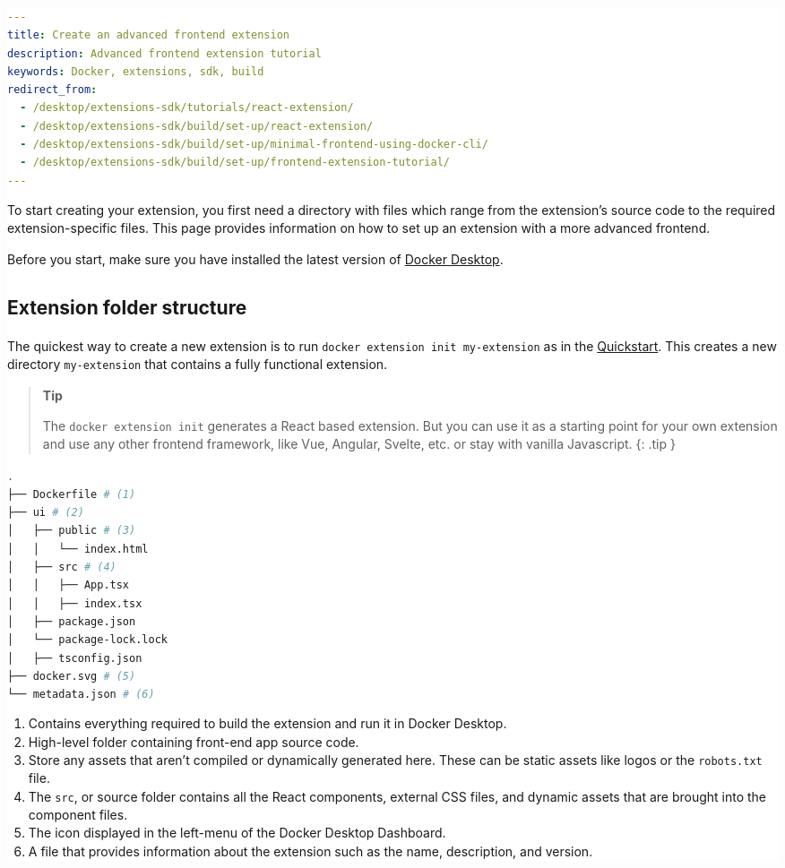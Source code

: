 ```yaml
---
title: Create an advanced frontend extension
description: Advanced frontend extension tutorial
keywords: Docker, extensions, sdk, build
redirect_from:
  - /desktop/extensions-sdk/tutorials/react-extension/
  - /desktop/extensions-sdk/build/set-up/react-extension/
  - /desktop/extensions-sdk/build/set-up/minimal-frontend-using-docker-cli/
  - /desktop/extensions-sdk/build/set-up/frontend-extension-tutorial/
---
```


To start creating your extension, you first need a directory with files which range from the extension’s source code to the required extension-specific files. This page provides information on how to set up an extension with a more advanced frontend.

Before you start, make sure you have installed the latest version of [Docker Desktop](../../release-notes.md).

## Extension folder structure

The quickest way to create a new extension is to run `docker extension init my-extension` as in the
[Quickstart](../quickstart.md). This creates a new directory `my-extension` that contains a fully functional extension.

> **Tip**
>
> The `docker extension init` generates a React based extension. But you can use it as a starting point for
> your own extension and use any other frontend framework, like Vue, Angular, Svelte, etc. or stay with
> vanilla Javascript.
{: .tip }

```bash
.
├── Dockerfile # (1)
├── ui # (2)
│   ├── public # (3)
│   │   └── index.html
│   ├── src # (4)
│   │   ├── App.tsx
│   │   ├── index.tsx
│   ├── package.json
│   └── package-lock.lock
│   ├── tsconfig.json
├── docker.svg # (5)
└── metadata.json # (6)
```

1. Contains everything required to build the extension and run it in Docker Desktop.
2. High-level folder containing front-end app source code.
3. Store any assets that aren’t compiled or dynamically generated here. These can be static assets like logos or the `robots.txt` file.
4. The `src`, or source folder contains all the React components, external CSS files, and dynamic assets that are brought into the component files.
5. The icon displayed in the left-menu of the Docker Desktop Dashboard.
6. A file that provides information about the extension such as the name, description, and version.
